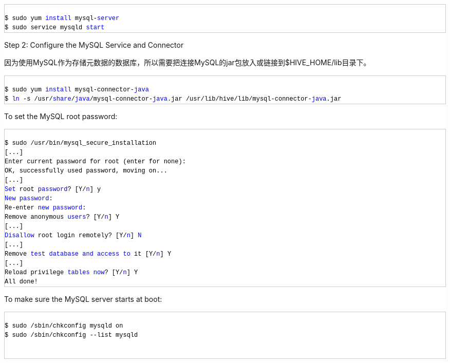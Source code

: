 <pre><code class="hljs sql" style="line-height:1.5 !important;vertical-align:middle;display:block;font-family:'Courier New', sans-serif !important;font-size:12px !important;border:1px solid rgb(204,204,204) !important;color:rgb(0,0,0);background:rgb(255,255,255);">
$ sudo yum <span class="hljs-keyword" style="color:rgb(0,0,255);">install</span> mysql-<span class="hljs-keyword" style="color:rgb(0,0,255);">server</span>
$ sudo service mysqld <span class="hljs-keyword" style="color:rgb(0,0,255);">start</span>
</code></pre>
<p>Step 2: Configure the MySQL Service and Connector</p>
<p>因为使用MySQL作为存储元数据的数据库，所以需要把连接MySQL的jar包放入或链接到$HIVE_HOME/lib目录下。</p>
<pre><code class="hljs sql" style="line-height:1.5 !important;vertical-align:middle;display:block;font-family:'Courier New', sans-serif !important;font-size:12px !important;border:1px solid rgb(204,204,204) !important;color:rgb(0,0,0);background:rgb(255,255,255);">
$ sudo yum <span class="hljs-keyword" style="color:rgb(0,0,255);">install</span> mysql-connector-<span class="hljs-keyword" style="color:rgb(0,0,255);">java</span>
$ <span class="hljs-keyword" style="color:rgb(0,0,255);">ln</span> -s /usr/<span class="hljs-keyword" style="color:rgb(0,0,255);">share</span>/<span class="hljs-keyword" style="color:rgb(0,0,255);">java</span>/mysql-connector-<span class="hljs-keyword" style="color:rgb(0,0,255);">java</span>.jar /usr/lib/hive/lib/mysql-connector-<span class="hljs-keyword" style="color:rgb(0,0,255);">java</span>.jar
</code></pre>
<p>To set the MySQL root password:</p>
<pre><code class="hljs sql" style="line-height:1.5 !important;vertical-align:middle;display:block;font-family:'Courier New', sans-serif !important;font-size:12px !important;border:1px solid rgb(204,204,204) !important;color:rgb(0,0,0);background:rgb(255,255,255);">
$ sudo /usr/bin/mysql_secure_installation
[...]
Enter current password for root (enter for none):
OK, successfully used password, moving on...
[...]
<span class="hljs-keyword" style="color:rgb(0,0,255);">Set</span> root <span class="hljs-keyword" style="color:rgb(0,0,255);">password</span>? [Y/<span class="hljs-keyword" style="color:rgb(0,0,255);">n</span>] y
<span class="hljs-keyword" style="color:rgb(0,0,255);">New</span> <span class="hljs-keyword" style="color:rgb(0,0,255);">password</span>:
Re-enter <span class="hljs-keyword" style="color:rgb(0,0,255);">new</span> <span class="hljs-keyword" style="color:rgb(0,0,255);">password</span>:
Remove anonymous <span class="hljs-keyword" style="color:rgb(0,0,255);">users</span>? [Y/<span class="hljs-keyword" style="color:rgb(0,0,255);">n</span>] Y
[...]
<span class="hljs-keyword" style="color:rgb(0,0,255);">Disallow</span> root login remotely? [Y/<span class="hljs-keyword" style="color:rgb(0,0,255);">n</span>] <span class="hljs-keyword" style="color:rgb(0,0,255);">N</span>
[...]
Remove <span class="hljs-keyword" style="color:rgb(0,0,255);">test</span> <span class="hljs-keyword" style="color:rgb(0,0,255);">database</span> <span class="hljs-keyword" style="color:rgb(0,0,255);">and</span> <span class="hljs-keyword" style="color:rgb(0,0,255);">access</span> <span class="hljs-keyword" style="color:rgb(0,0,255);">to</span> it [Y/<span class="hljs-keyword" style="color:rgb(0,0,255);">n</span>] Y
[...]
Reload privilege <span class="hljs-keyword" style="color:rgb(0,0,255);">tables</span> <span class="hljs-keyword" style="color:rgb(0,0,255);">now</span>? [Y/<span class="hljs-keyword" style="color:rgb(0,0,255);">n</span>] Y
All done!
</code></pre>
<p>To make sure the MySQL server starts at boot:</p>
<pre><code class="hljs ruby" style="line-height:1.5 !important;vertical-align:middle;display:block;font-family:'Courier New', sans-serif !important;font-size:12px !important;border:1px solid rgb(204,204,204) !important;color:rgb(0,0,0);background:rgb(255,255,255);">
$ sudo /sbin/chkconfig mysqld on
$ sudo /sbin/chkconfig --list mysqld